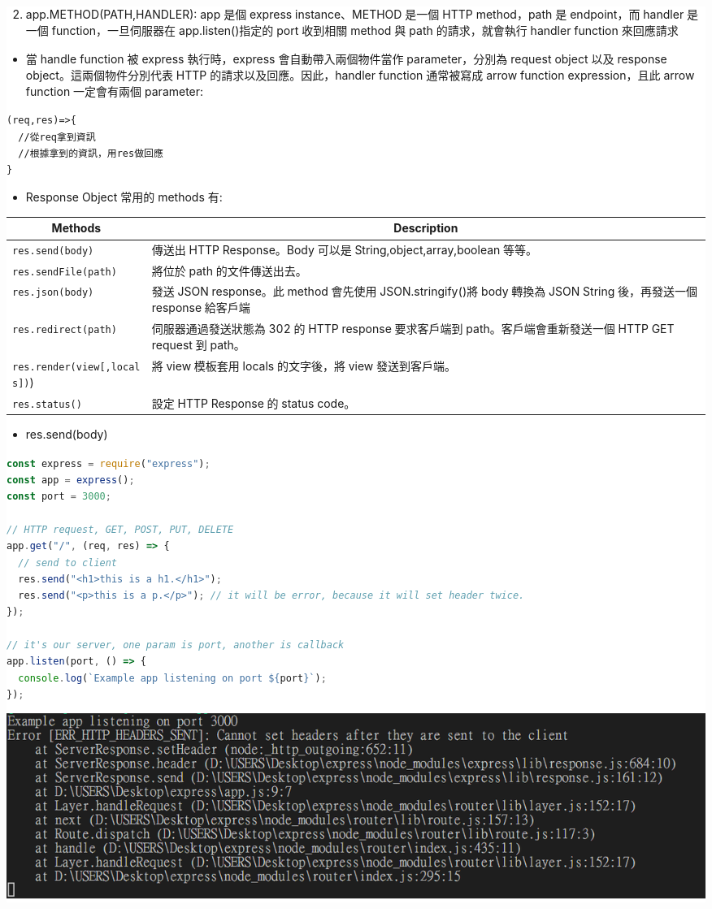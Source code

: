 2. app.METHOD(PATH,HANDLER): app 是個 express instance、METHOD 是一個 HTTP method，path 是 endpoint，而 handler 是一個 function，一旦伺服器在 app.listen()指定的 port 收到相關 method 與 path 的請求，就會執行 handler function 來回應請求

- 當 handle function 被 express 執行時，express 會自動帶入兩個物件當作 parameter，分別為 request object 以及 response object。這兩個物件分別代表 HTTP 的請求以及回應。因此，handler function 通常被寫成 arrow function expression，且此 arrow function 一定會有兩個 parameter:

```
(req,res)=>{
  //從req拿到資訊
  //根據拿到的資訊，用res做回應
}
```

- Response Object 常用的 methods 有:

| Methods                      | Description                                                                                                        |
| ---------------------------- | ------------------------------------------------------------------------------------------------------------------ |
| `res.send(body)`             | 傳送出 HTTP Response。Body 可以是 String,object,array,boolean 等等。                                               |
| `res.sendFile(path)`         | 將位於 path 的文件傳送出去。                                                                                       |
| `res.json(body)`             | 發送 JSON response。此 method 會先使用 JSON.stringify()將 body 轉換為 JSON String 後，再發送一個 response 給客戶端 |
| `res.redirect(path)`         | 伺服器通過發送狀態為 302 的 HTTP response 要求客戶端到 path。客戶端會重新發送一個 HTTP GET request 到 path。       |
| `res.render(view[,locals])`) | 將 view 模板套用 locals 的文字後，將 view 發送到客戶端。                                                           |
| `res.status()`               | 設定 HTTP Response 的 status code。                                                                                |

- res.send(body)

```js
const express = require("express");
const app = express();
const port = 3000;

// HTTP request, GET, POST, PUT, DELETE
app.get("/", (req, res) => {
  // send to client
  res.send("<h1>this is a h1.</h1>");
  res.send("<p>this is a p.</p>"); // it will be error, because it will set header twice.
});

// it's our server, one param is port, another is callback
app.listen(port, () => {
  console.log(`Example app listening on port ${port}`);
});
```

![expressjs](../img/expressjs/05.png)
